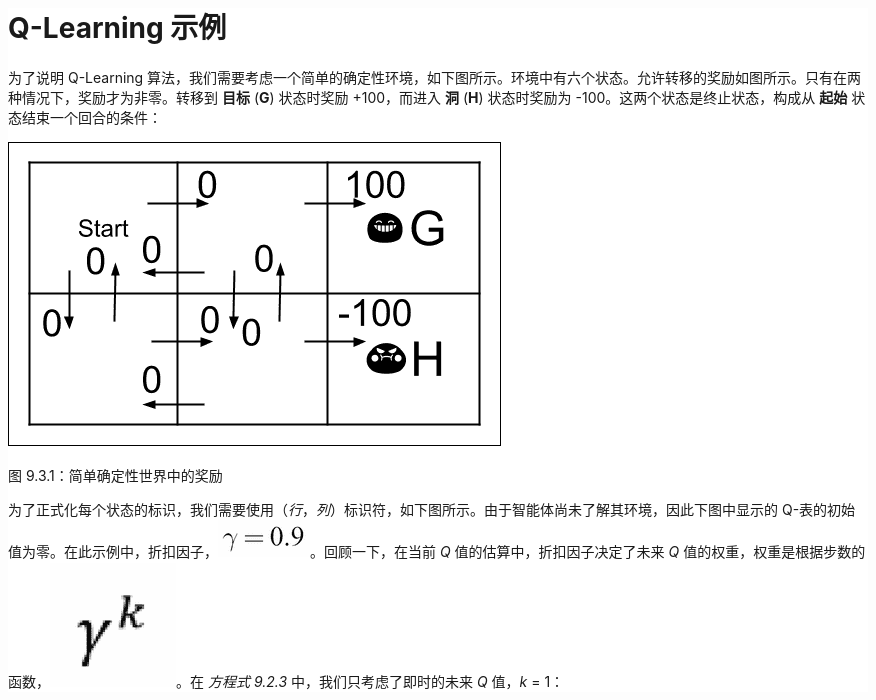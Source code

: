 # Q-Learning 示例

为了说明 Q-Learning 算法，我们需要考虑一个简单的确定性环境，如下图所示。环境中有六个状态。允许转移的奖励如图所示。只有在两种情况下，奖励才为非零。转移到 **目标** (**G**) 状态时奖励 +100，而进入 **洞** (**H**) 状态时奖励为 -100。这两个状态是终止状态，构成从 **起始** 状态结束一个回合的条件：

![Q-Learning 示例](img/B08956_09_02.jpg)

图 9.3.1：简单确定性世界中的奖励

为了正式化每个状态的标识，我们需要使用（*行*，*列*）标识符，如下图所示。由于智能体尚未了解其环境，因此下图中显示的 Q-表的初始值为零。在此示例中，折扣因子，![Q-Learning 示例](img/B08956_09_029.jpg)。回顾一下，在当前 *Q* 值的估算中，折扣因子决定了未来 *Q* 值的权重，权重是根据步数的函数，![Q-Learning 示例](img/B08956_09_030.jpg)。在 *方程式* *9.2.3* 中，我们只考虑了即时的未来 *Q* 值，*k* = 1：
